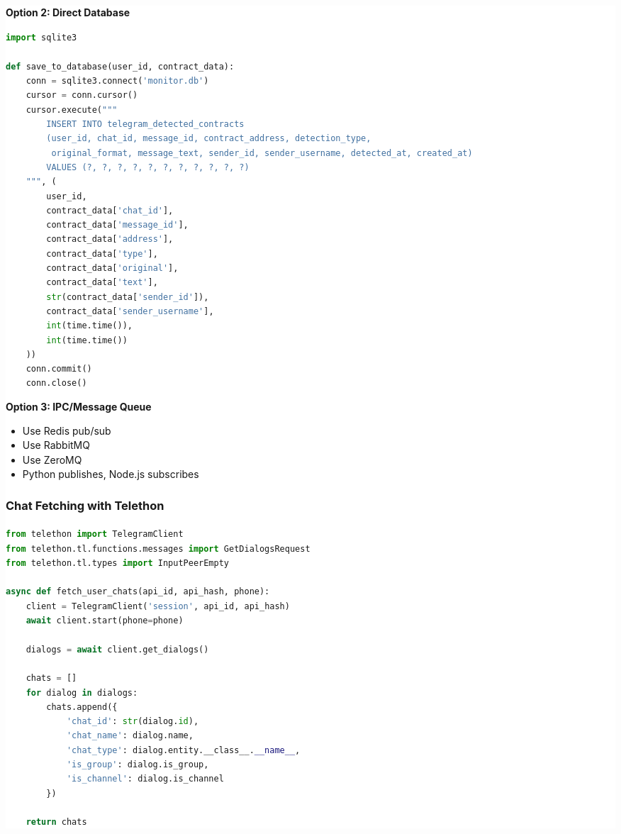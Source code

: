 **Option 2: Direct Database**
```python
import sqlite3

def save_to_database(user_id, contract_data):
    conn = sqlite3.connect('monitor.db')
    cursor = conn.cursor()
    cursor.execute("""
        INSERT INTO telegram_detected_contracts
        (user_id, chat_id, message_id, contract_address, detection_type, 
         original_format, message_text, sender_id, sender_username, detected_at, created_at)
        VALUES (?, ?, ?, ?, ?, ?, ?, ?, ?, ?, ?)
    """, (
        user_id,
        contract_data['chat_id'],
        contract_data['message_id'],
        contract_data['address'],
        contract_data['type'],
        contract_data['original'],
        contract_data['text'],
        str(contract_data['sender_id']),
        contract_data['sender_username'],
        int(time.time()),
        int(time.time())
    ))
    conn.commit()
    conn.close()
```

**Option 3: IPC/Message Queue**
- Use Redis pub/sub
- Use RabbitMQ
- Use ZeroMQ
- Python publishes, Node.js subscribes

### Chat Fetching with Telethon

```python
from telethon import TelegramClient
from telethon.tl.functions.messages import GetDialogsRequest
from telethon.tl.types import InputPeerEmpty

async def fetch_user_chats(api_id, api_hash, phone):
    client = TelegramClient('session', api_id, api_hash)
    await client.start(phone=phone)
    
    dialogs = await client.get_dialogs()
    
    chats = []
    for dialog in dialogs:
        chats.append({
            'chat_id': str(dialog.id),
            'chat_name': dialog.name,
            'chat_type': dialog.entity.__class__.__name__,
            'is_group': dialog.is_group,
            'is_channel': dialog.is_channel
        })
    
    return chats
```
